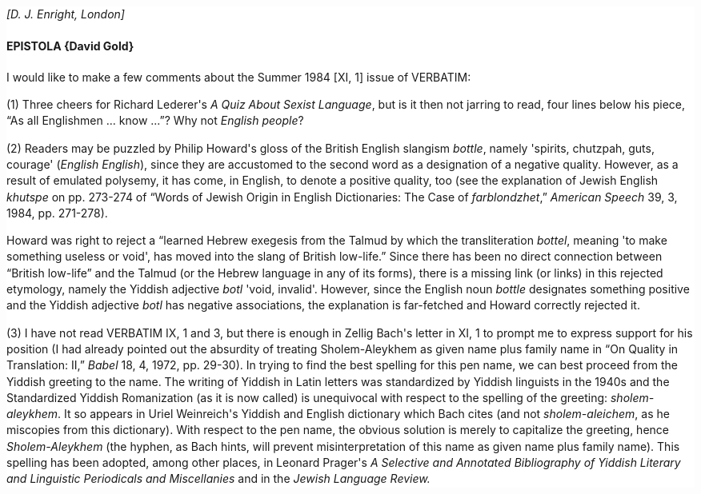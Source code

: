 *[D. J. Enright, London]*


#### EPISTOLA {David Gold}

I would like to make a few comments about the Summer
1984 [XI, 1] issue of VERBATIM:

(1)  Three cheers for Richard Lederer's *A Quiz About
Sexist Language*, but is it then not jarring to read, four lines
below his piece, &ldquo;As all Englishmen ... know ...&rdquo;?  Why not
*English people*?

(2)  Readers may be puzzled by Philip Howard's gloss of
the British English slangism *bottle*, namely 'spirits, chutzpah,
guts, courage' (*English English*), since they are accustomed to
the second word as a designation of a negative quality.
However, as a result of emulated polysemy, it has come, in
English, to denote a positive quality, too (see the explanation of
Jewish English *khutspe* on pp. 273-274 of &ldquo;Words of Jewish
Origin in English Dictionaries: The Case of *farblondzhet*,&rdquo;
*American Speech* 39, 3, 1984, pp. 271-278).

Howard was right to reject a &ldquo;learned Hebrew exegesis
from the Talmud by which the transliteration *bottel*, meaning
'to make something useless or void', has moved into the slang
of British low-life.&rdquo;  Since there has been no direct connection
between &ldquo;British low-life&rdquo; and the Talmud (or the Hebrew
language in any of its forms), there is a missing link (or links) in
this rejected etymology, namely the Yiddish adjective *botl*
'void, invalid'.  However, since the English noun *bottle*
designates something positive and the Yiddish adjective *botl*
has negative associations, the explanation is far-fetched and
Howard correctly rejected it.

(3)  I have not read VERBATIM IX, 1 and 3, but there is
enough in Zellig Bach's letter in XI, 1 to prompt me to express
support for his position (I had already pointed out the absurdity
of treating Sholem-Aleykhem as given name plus family
name in &ldquo;On Quality in Translation: II,&rdquo;  *Babel* 18, 4, 1972, pp.
29-30).  In trying to find the best spelling for this pen name, we
can best proceed from the Yiddish greeting to the name.  The
writing of Yiddish in Latin letters was standardized by Yiddish
linguists in the 1940s and the Standardized Yiddish Romanization
(as it is now called) is unequivocal with respect to the
spelling of the greeting: *sholem-aleykhem*.  It so appears in Uriel
Weinreich's Yiddish and English dictionary which Bach cites
(and not *sholem-aleichem*, as he miscopies from this dictionary).
With respect to the pen name, the obvious solution is
merely to capitalize the greeting, hence *Sholem-Aleykhem* (the
hyphen, as Bach hints, will prevent misinterpretation of this
name as given name plus family name).  This spelling has been
adopted, among other places, in Leonard Prager's *A Selective
and Annotated Bibliography of Yiddish Literary and Linguistic
Periodicals and Miscellanies* and in the *Jewish Language
Review.*


[^a1]: &ldquo;A *trademark* is a word, name, symbol, or device, or a combination of